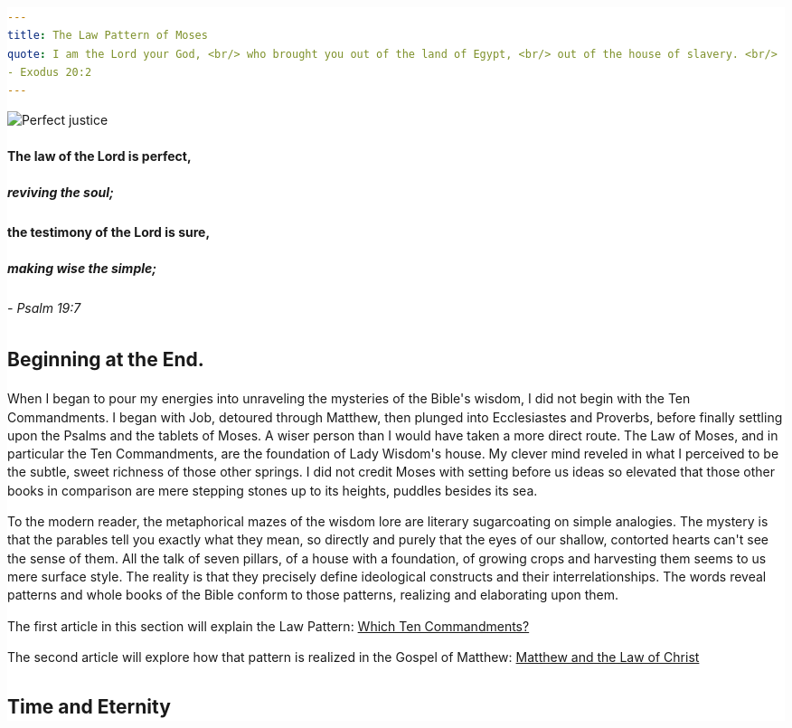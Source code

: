 ```yaml
---
title: The Law Pattern of Moses
quote: I am the Lord your God, <br/> who brought you out of the land of Egypt, <br/> out of the house of slavery. <br/> - Exodus 20:2
---
```

<img class="center" src="images/perfect-justice.png" alt="Perfect justice"/>

#### **The law of the Lord is perfect**,
##### reviving the soul;
#### the testimony of the Lord is sure,
##### making wise the simple;
###### - Psalm 19:7

## Beginning at the End.

When I began to pour my energies into unraveling the mysteries of the Bible's wisdom, I did not begin with 
the Ten Commandments. I began with Job, detoured through Matthew, then plunged into Ecclesiastes and Proverbs, before
finally settling upon the Psalms and the tablets of Moses. A wiser person than I would have taken a more direct route.
The Law of Moses, and in particular the Ten Commandments, are the foundation of Lady Wisdom's house.
My clever mind reveled in what I perceived to be the subtle, sweet richness of those other springs.
I did not credit Moses with setting before us ideas so elevated that those other books in comparison are mere 
stepping stones up to its heights, puddles besides its sea.

To the modern reader, the metaphorical mazes of the wisdom lore are literary sugarcoating on simple analogies.
The mystery is that the parables tell you exactly what they mean, so directly and purely that the eyes of
our shallow, contorted hearts can't see the sense of them. All the talk of seven pillars, of a house with a 
foundation, of growing crops and harvesting them seems to us mere surface style. The reality is that they precisely
define ideological constructs and their interrelationships. The words reveal patterns and whole books of the Bible
conform to those patterns, realizing and elaborating upon them.

The first article in this section will explain the Law Pattern: [Which Ten Commandments?](./which-ten-commandments.html)

The second article will explore how that pattern is realized in the Gospel of Matthew: [Matthew and the Law of Christ](./matthew-and-the-law-of-christ.html)

## Time and Eternity

